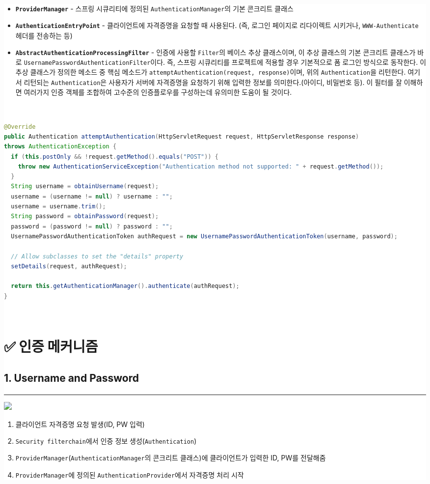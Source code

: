 - **`ProviderManager`** - 스프링 시큐리티에 정의된 `AuthenticationManager`의 기본 콘크리트 클래스

- **`AuthenticationEntryPoint`** - 클라이언트에 자격증명을 요청할 때 사용된다. (즉, 로그인 페이지로 리다이렉트 시키거나, `WWW-Authenticate` 헤더를 전송하는 등)

- **`AbstractAuthenticationProcessingFilter`** - 인증에 사용할 `Filter`의 베이스 추상 클래스이며, 이 추상 클래스의 기본 콘크리트 클래스가 바로 `UsernamePasswordAuthenticationFilter`이다. 즉, 스프링 시큐리티를 프로젝트에 적용할 경우 기본적으로 폼 로그인 방식으로 동작한다. 이 추상 클래스가 정의한 메소드 중 핵심 메소드가 `attemptAuthentication(request, response)`이며, 위의 `Authentication`을 리턴한다. 여기서 리턴되는 `Authentication`은 사용자가 서버에 자격증명을 요청하기 위해 입력한 정보를 의미한다.(아이디, 비밀번호 등). 이 필터를 잘 이해하면 여러가지 인증 객체를 조합하여 고수준의 인증플로우를 구성하는데 유의미한 도움이 될 것이다.

&nbsp;  

```java
@Override
public Authentication attemptAuthentication(HttpServletRequest request, HttpServletResponse response)
throws AuthenticationException {
  if (this.postOnly && !request.getMethod().equals("POST")) {
  	throw new AuthenticationServiceException("Authentication method not supported: " + request.getMethod());
  }
  String username = obtainUsername(request);
  username = (username != null) ? username : "";
  username = username.trim();
  String password = obtainPassword(request);
  password = (password != null) ? password : "";
  UsernamePasswordAuthenticationToken authRequest = new UsernamePasswordAuthenticationToken(username, password);
  
  // Allow subclasses to set the "details" property
  setDetails(request, authRequest);
  
  return this.getAuthenticationManager().authenticate(authRequest);
}
```

&nbsp;  

# ✅ 인증 메커니즘

## 1. Username and Password

---

![](https://img1.daumcdn.net/thumb/R1280x0/?scode=mtistory2&fname=https%3A%2F%2Fblog.kakaocdn.net%2Fdn%2FEJDOZ%2Fbtq3OOhx5PX%2Fo14NaNNCmuidO2JDgc4H0k%2Fimg.jpg)

1. 클라이언트 자격증명 요청 발생(ID, PW 입력)

2. `Security filterchain`에서 인증 정보 생성(`Authentication`)

3. `ProviderManager`(`AuthenticationManager`의 콘크리트 클래스)에 클라이언트가 입력한 ID, PW를 전달해줌

4. `ProviderManager`에 정의된 `AuthenticationProvider`에서 자격증명 처리 시작
